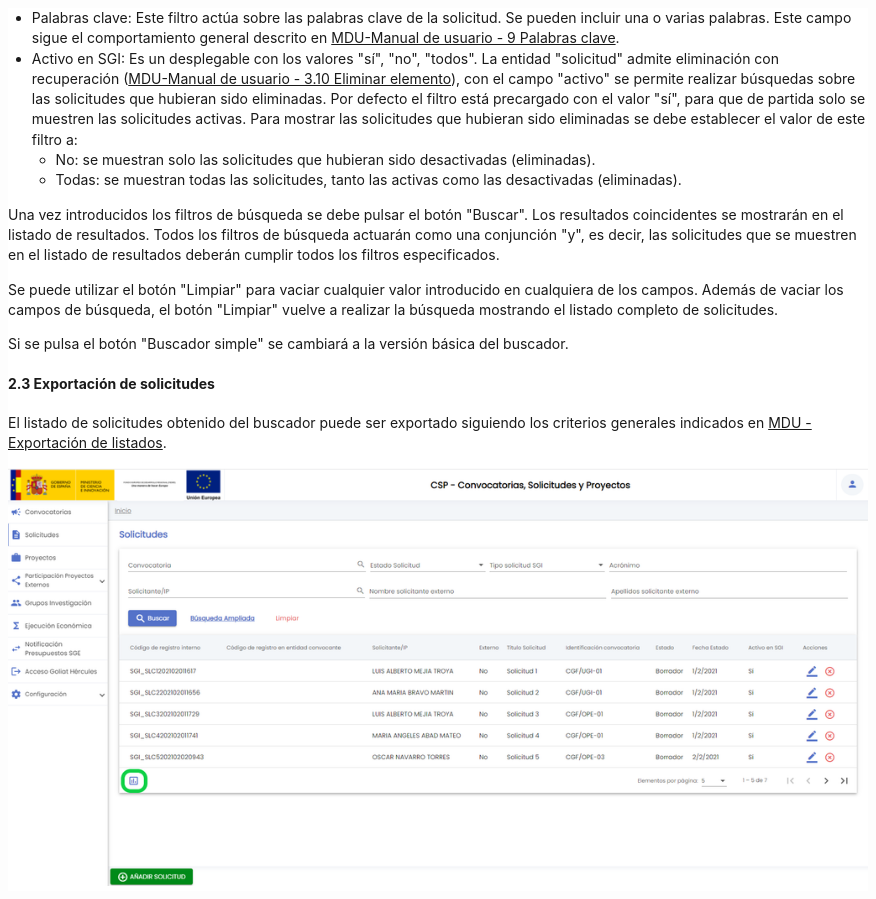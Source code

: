 * Palabras clave: Este filtro actúa sobre las palabras clave de la solicitud. Se pueden incluir una o varias palabras. Este campo sigue el comportamiento general descrito en [MDU\-Manual de usuario \- 9 Palabras clave](https://confluence.um.es/confluence/display/HERCULES/MDU+-+Manual+de+usuario#MDUManualdeusuario-9.Palabrasclave "https://confluence.um.es/confluence/display/HERCULES/MDU+-+Manual+de+usuario#MDUManualdeusuario-9.Palabrasclave").
* Activo en SGI: Es un desplegable con los valores "sí", "no", "todos". La entidad "solicitud" admite eliminación con recuperación ([MDU\-Manual de usuario \- 3\.10 Eliminar elemento](https://confluence.um.es/confluence/display/HERCULES/MDU+-+Manual+de+usuario#MDUManualdeusuario-3.10Eliminarelemento "https://confluence.um.es/confluence/display/HERCULES/MDU+-+Manual+de+usuario#MDUManualdeusuario-3.10Eliminarelemento")), con el campo "activo" se permite realizar búsquedas sobre las solicitudes que hubieran sido eliminadas. Por defecto el filtro está precargado con el valor "sí", para que de partida solo se muestren las solicitudes activas. Para mostrar las solicitudes que hubieran sido eliminadas se debe establecer el valor de este filtro a:
	+ No: se muestran solo las solicitudes que hubieran sido desactivadas (eliminadas).
	+ Todas: se muestran todas las solicitudes, tanto las activas como las desactivadas (eliminadas).

Una vez introducidos los filtros de búsqueda se debe pulsar el botón "Buscar". Los resultados coincidentes se mostrarán en el listado de resultados. Todos los filtros de búsqueda actuarán como una conjunción "y", es decir, las solicitudes que se muestren en el listado de resultados deberán cumplir todos los filtros especificados.

Se puede utilizar el botón "Limpiar" para vaciar cualquier valor introducido en cualquiera de los campos. Además de vaciar los campos de búsqueda, el botón "Limpiar" vuelve a realizar la búsqueda mostrando el listado completo de solicitudes.

Si se pulsa el botón "Buscador simple" se cambiará a la versión básica del buscador.

#### 2\.3 Exportación de solicitudes

El listado de solicitudes obtenido del buscador puede ser exportado siguiendo los criterios generales indicados en [MDU \- Exportación de listados](https://confluence.um.es/confluence/display/HERCULES/MDU+-+Manual+de+usuario#MDUManualdeusuario-3.6Exportaci%C3%B3ndelistados "https://confluence.um.es/confluence/display/HERCULES/MDU+-+Manual+de+usuario#MDUManualdeusuario-3.6Exportaci%C3%B3ndelistados"). 

![](/attachments/597853537/857473228.png)
